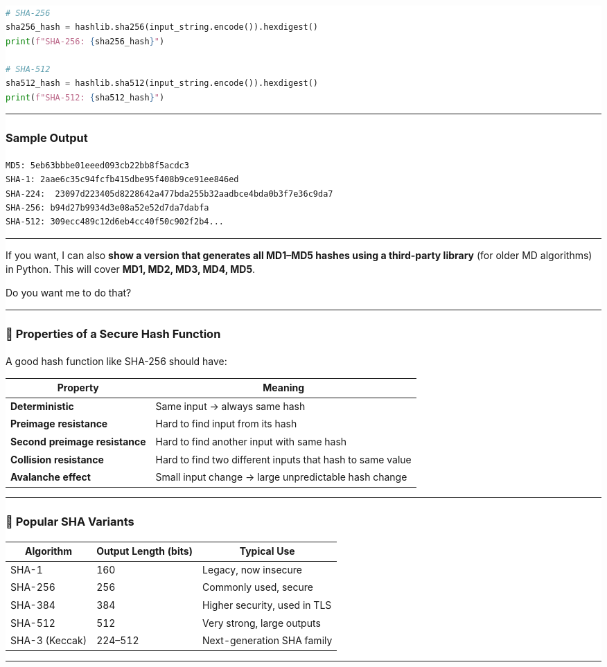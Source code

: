 ```python
# SHA-256
sha256_hash = hashlib.sha256(input_string.encode()).hexdigest()
print(f"SHA-256: {sha256_hash}")

# SHA-512
sha512_hash = hashlib.sha512(input_string.encode()).hexdigest()
print(f"SHA-512: {sha512_hash}")
```

---

### **Sample Output**

```
MD5: 5eb63bbbe01eeed093cb22bb8f5acdc3
SHA-1: 2aae6c35c94fcfb415dbe95f408b9ce91ee846ed
SHA-224:  23097d223405d8228642a477bda255b32aadbce4bda0b3f7e36c9da7
SHA-256: b94d27b9934d3e08a52e52d7da7dabfa
SHA-512: 309ecc489c12d6eb4cc40f50c902f2b4...
```

---

If you want, I can also **show a version that generates all MD1–MD5 hashes using a third-party library** (for older MD algorithms) in Python. This will cover **MD1, MD2, MD3, MD4, MD5**.

Do you want me to do that?


---

### 🔹 **Properties of a Secure Hash Function**

A good hash function like SHA-256 should have:

| Property                       | Meaning                                                   |
| ------------------------------ | --------------------------------------------------------- |
| **Deterministic**              | Same input → always same hash                             |
| **Preimage resistance**        | Hard to find input from its hash                          |
| **Second preimage resistance** | Hard to find another input with same hash                 |
| **Collision resistance**       | Hard to find two different inputs that hash to same value |
| **Avalanche effect**           | Small input change → large unpredictable hash change      |

---

### 🔹 **Popular SHA Variants**

| Algorithm      | Output Length (bits) | Typical Use                  |
| -------------- | -------------------- | ---------------------------- |
| SHA-1          | 160                  | Legacy, now insecure         |
| SHA-256        | 256                  | Commonly used, secure        |
| SHA-384        | 384                  | Higher security, used in TLS |
| SHA-512        | 512                  | Very strong, large outputs   |
| SHA-3 (Keccak) | 224–512              | Next-generation SHA family   |

---